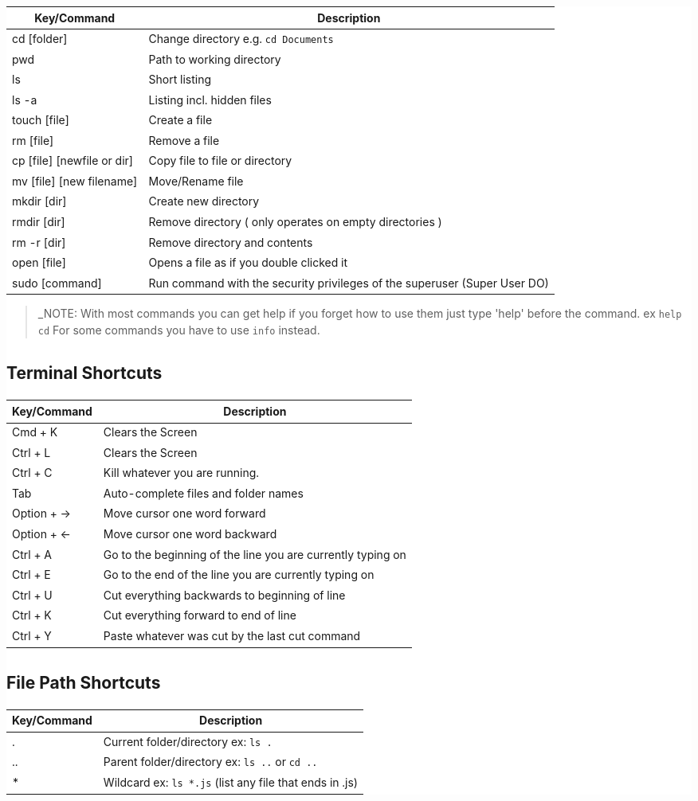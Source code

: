 | Key/Command | Description |
| ----------- | ----------- |
| cd [folder] | Change directory e.g. `cd Documents` |
| pwd | Path to working directory |
| ls | Short listing |
| ls -a | Listing incl. hidden files |
| touch [file] | Create a file | 
| rm [file] | Remove a file |
| cp [file] [newfile or dir] | Copy file to file or directory|
| mv [file] [new filename] | Move/Rename file |
| mkdir [dir] | Create new directory |
| rmdir [dir] | Remove directory ( only operates on empty directories ) |
| rm -r [dir] | Remove directory and contents  | 
| open [file] | Opens a file as if you double clicked it | 
| sudo [command] | Run command with the security privileges of the superuser (Super User DO) |

> _NOTE: With most commands you can get help if you forget how to use them just type 'help' before the command. ex `help cd`  For some commands you have to use `info` instead.
## Terminal Shortcuts

| Key/Command | Description |
| ----------- | ----------- |
| Cmd + K    | Clears the Screen |
| Ctrl + L   | Clears the Screen |
| Ctrl + C   | Kill whatever you are running. |
| Tab  | Auto-complete files and folder names |
| Option + →  | Move cursor one word forward |
| Option + ←  | Move cursor one word backward |
| Ctrl + A   | Go to the beginning of the line you are currently typing on |
| Ctrl + E   | Go to the end of the line you are currently typing on |
| Ctrl + U   | Cut everything backwards to beginning of line |
| Ctrl + K   | Cut everything forward to end of line |
| Ctrl + Y   | Paste whatever was cut by the last cut command |

## File Path Shortcuts
 Key/Command | Description |
| ----------- | ----------- |
| . | Current folder/directory ex: `ls .` |
| .. | Parent folder/directory ex: `ls ..` or `cd ..` |
| * | Wildcard ex: `ls *.js` (list any file that ends in .js) |
